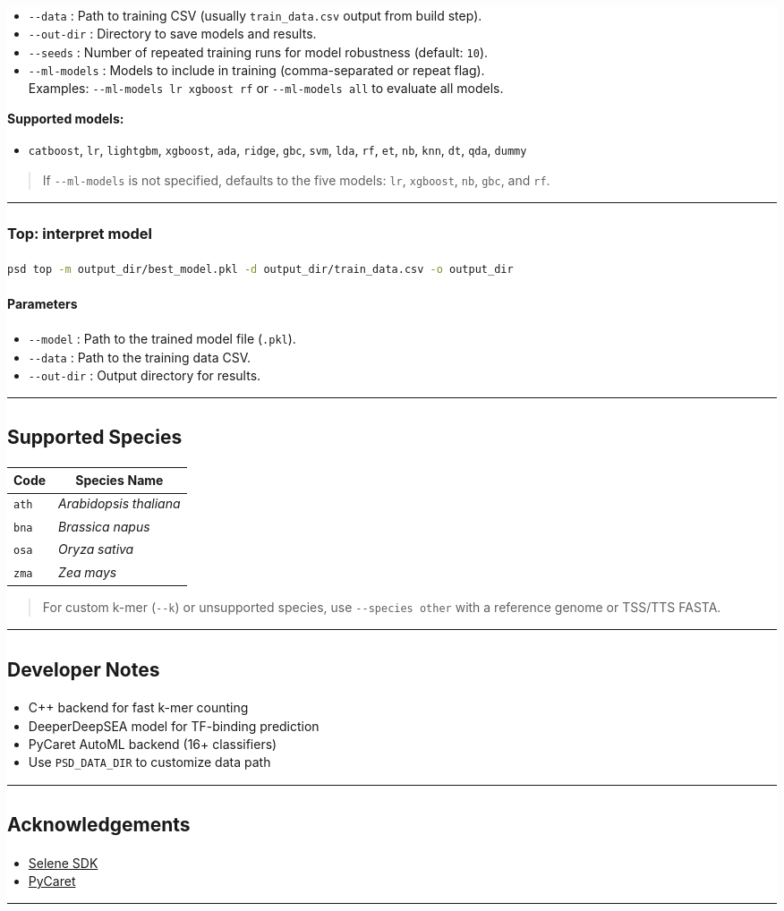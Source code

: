 - `--data` : Path to training CSV (usually `train_data.csv` output from build step).
- `--out-dir` : Directory to save models and results.
- `--seeds` : Number of repeated training runs for model robustness (default: `10`).
- `--ml-models` : Models to include in training (comma-separated or repeat flag).  
  Examples: `--ml-models lr xgboost rf` or `--ml-models all` to evaluate all models.

**Supported models:**

- `catboost`, `lr`, `lightgbm`, `xgboost`, `ada`, `ridge`, `gbc`, `svm`, `lda`, `rf`, `et`, `nb`, `knn`, `dt`, `qda`, `dummy`

> If `--ml-models` is not specified, defaults to the five models: `lr`, `xgboost`, `nb`, `gbc`, and `rf`.

---

### Top: interpret model

```bash
psd top -m output_dir/best_model.pkl -d output_dir/train_data.csv -o output_dir
```

#### Parameters

- `--model` : Path to the trained model file (`.pkl`).
- `--data` : Path to the training data CSV.
- `--out-dir` : Output directory for results.

---

## Supported Species

| Code  | Species Name           |
| ----- | ---------------------- |
| `ath` | *Arabidopsis thaliana* |
| `bna` | *Brassica napus*       |
| `osa` | *Oryza sativa*         |
| `zma` | *Zea mays*             |

> For custom k-mer (`--k`) or unsupported species, use `--species other` with a reference genome or TSS/TTS FASTA.

---

## Developer Notes

- C++ backend for fast k-mer counting
- DeeperDeepSEA model for TF-binding prediction
- PyCaret AutoML backend (16+ classifiers)
- Use `PSD_DATA_DIR` to customize data path

---

## Acknowledgements

- [Selene SDK](https://github.com/FunctionLab/selene)
- [PyCaret](https://github.com/pycaret/pycaret)

---
